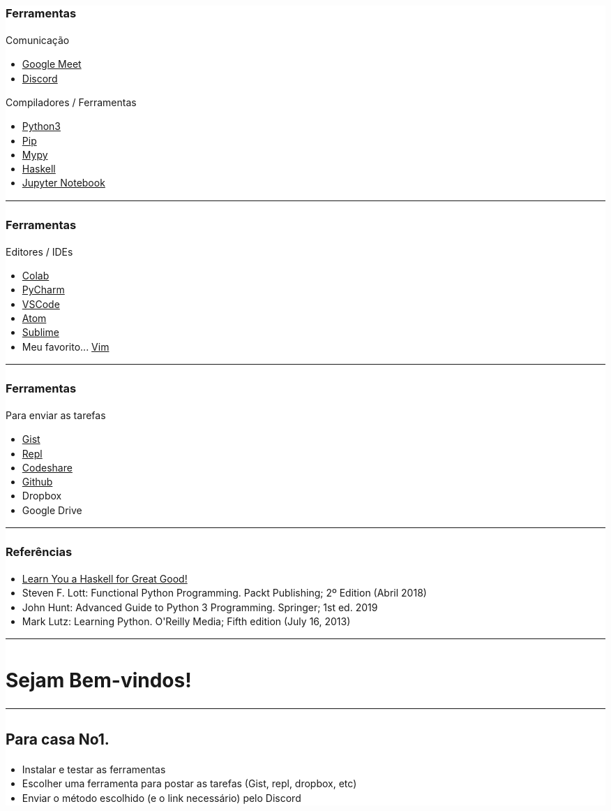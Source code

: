 ### Ferramentas
Comunicação 
- [Google Meet](https://meet.google.com/)
- [Discord](https://discord.com/)

Compiladores / Ferramentas

- [Python3](https://www.python.org/)
- [Pip](https://pypi.org/project/pip/)
- [Mypy](http://mypy-lang.org/)
- [Haskell](https://www.haskell.org/)
- [Jupyter Notebook](https://jupyter.org/)

---
### Ferramentas

Editores / IDEs
- [Colab](https://colab.research.google.com/)
- [PyCharm](https://www.jetbrains.com/pt-br/pycharm/)
- [VSCode](https://code.visualstudio.com/)
- [Atom](https://atom.io/)
- [Sublime](https://www.sublimetext.com/)
- Meu favorito... [Vim](https://www.vim.org/)

---
### Ferramentas
Para enviar as tarefas
- [Gist](https://gist.github.com/) 
- [Repl](https://repl.it/)
- [Codeshare](https://codeshare.io/)
- [Github](https://github.com/)
- Dropbox
- Google Drive

---
### Referências
- [Learn You a Haskell for Great Good!](http://learnyouahaskell.com/)
- Steven F. Lott: Functional Python Programming.  Packt Publishing; 2º Edition (Abril 2018)
- John Hunt: Advanced Guide to Python 3 Programming. Springer; 1st ed. 2019
- Mark Lutz: Learning Python. O'Reilly Media; Fifth edition (July 16, 2013)

---
# Sejam Bem-vindos!
---
## Para casa No1. 
- Instalar e testar as ferramentas
- Escolher uma ferramenta para postar as tarefas (Gist, repl, dropbox, etc)
- Enviar o método escolhido (e o link necessário) pelo Discord
